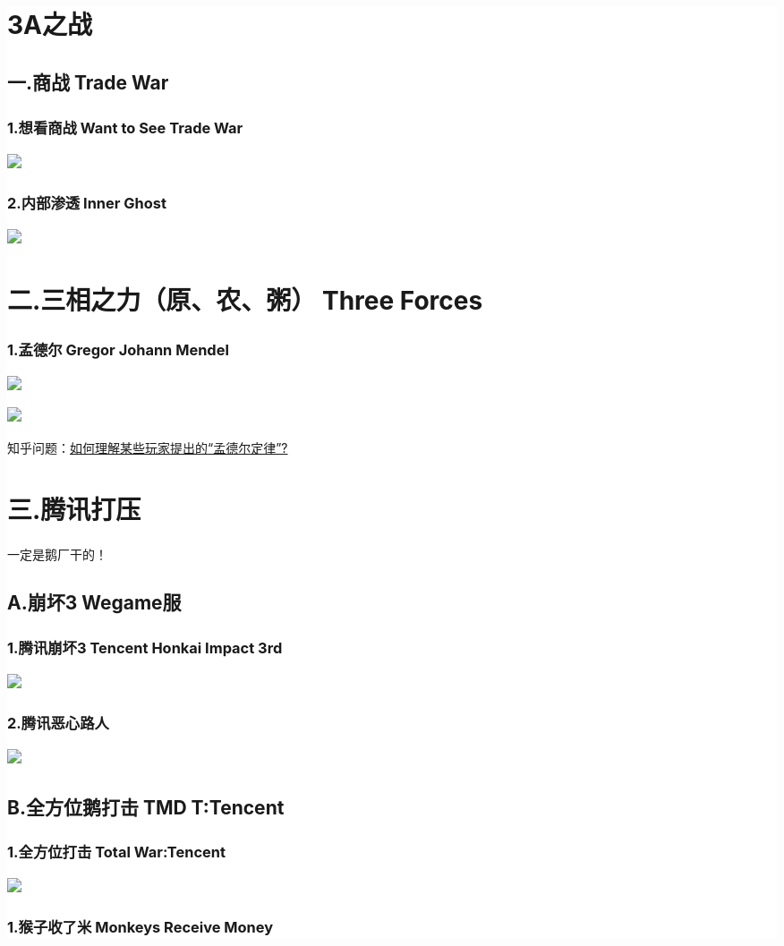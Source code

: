 # 3A之战

## 一.商战    Trade War

### 1.想看商战    Want to See Trade War

![](https://github.com/DreamingCats/miHoYoJokes/raw/main/genshitjokes/3A之战/想看商战.jpg)

### 2.内部渗透    Inner Ghost

![](https://github.com/DreamingCats/miHoYoJokes/raw/main/genshitjokes/3A之战/内部渗透.jpg)

# 二.三相之力（原、农、粥） Three Forces

### 1.孟德尔   Gregor Johann Mendel

![](https://github.com/DreamingCats/miHoYoJokes/raw/main/genshitjokes/3A之战/三相之力/孟德尔1.jpg)

![](https://github.com/DreamingCats/miHoYoJokes/raw/main/genshitjokes/3A之战/三相之力/孟德尔2.jpg)

知乎问题：<a href="https://www.zhihu.com/question/589500266/answer/2936406715" target="_blank">如何理解某些玩家提出的“孟德尔定律”?</a>

# 三.腾讯打压

一定是鹅厂干的！

## A.崩坏3 Wegame服

### 1.腾讯崩坏3    Tencent Honkai Impact 3rd

![](https://github.com/DreamingCats/miHoYoJokes/raw/main/genshitjokes/3A之战/三相之力/腾讯打压/腾讯崩坏3.jpg)

### 2.腾讯恶心路人

![](https://github.com/DreamingCats/miHoYoJokes/raw/main/genshitjokes/3A之战/三相之力/腾讯打压/腾讯恶心路人.jpg)

## B.全方位鹅打击 TMD T:Tencent

### 1.全方位打击   Total War:Tencent

![](https://github.com/DreamingCats/miHoYoJokes/raw/main/genshitjokes/3A之战/三相之力/腾讯打压/全方位打击.jpg)

### 1.猴子收了米   Monkeys Receive Money
